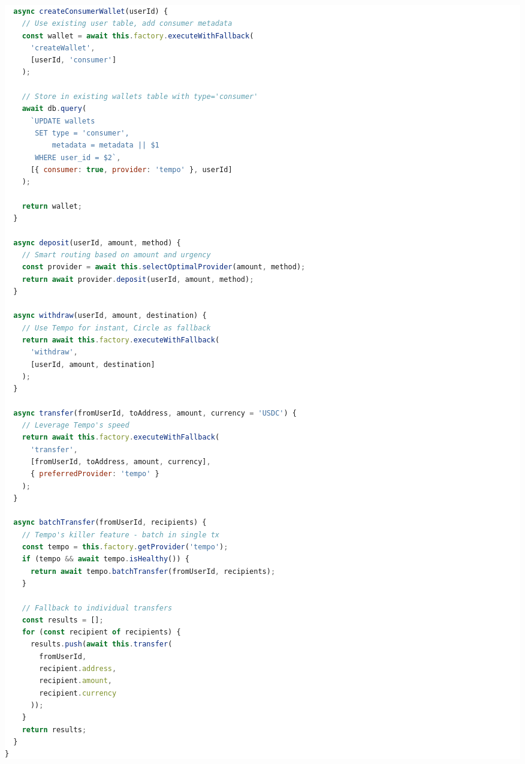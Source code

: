 ```javascript
  async createConsumerWallet(userId) {
    // Use existing user table, add consumer metadata
    const wallet = await this.factory.executeWithFallback(
      'createWallet',
      [userId, 'consumer']
    );

    // Store in existing wallets table with type='consumer'
    await db.query(
      `UPDATE wallets
       SET type = 'consumer',
           metadata = metadata || $1
       WHERE user_id = $2`,
      [{ consumer: true, provider: 'tempo' }, userId]
    );

    return wallet;
  }

  async deposit(userId, amount, method) {
    // Smart routing based on amount and urgency
    const provider = await this.selectOptimalProvider(amount, method);
    return await provider.deposit(userId, amount, method);
  }

  async withdraw(userId, amount, destination) {
    // Use Tempo for instant, Circle as fallback
    return await this.factory.executeWithFallback(
      'withdraw',
      [userId, amount, destination]
    );
  }

  async transfer(fromUserId, toAddress, amount, currency = 'USDC') {
    // Leverage Tempo's speed
    return await this.factory.executeWithFallback(
      'transfer',
      [fromUserId, toAddress, amount, currency],
      { preferredProvider: 'tempo' }
    );
  }

  async batchTransfer(fromUserId, recipients) {
    // Tempo's killer feature - batch in single tx
    const tempo = this.factory.getProvider('tempo');
    if (tempo && await tempo.isHealthy()) {
      return await tempo.batchTransfer(fromUserId, recipients);
    }

    // Fallback to individual transfers
    const results = [];
    for (const recipient of recipients) {
      results.push(await this.transfer(
        fromUserId,
        recipient.address,
        recipient.amount,
        recipient.currency
      ));
    }
    return results;
  }
}

```